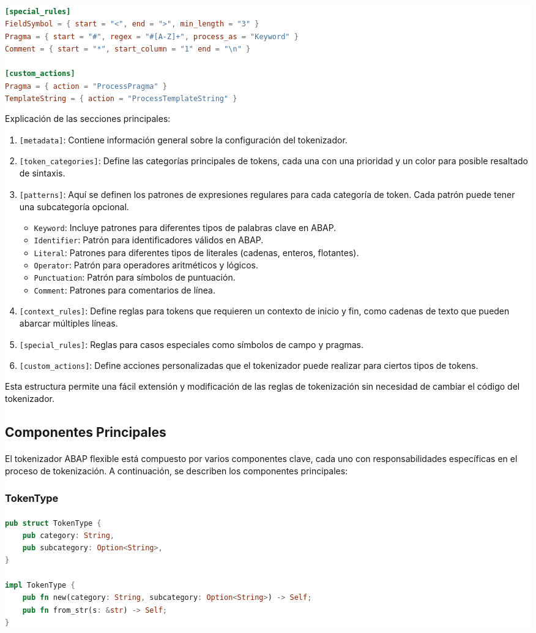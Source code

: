 ```toml
[special_rules]
FieldSymbol = { start = "<", end = ">", min_length = "3" }
Pragma = { start = "#", regex = "#[A-Z]+", process_as = "Keyword" }
Comment = { start = "*", start_column = "1" end = "\n" }

[custom_actions]
Pragma = { action = "ProcessPragma" }
TemplateString = { action = "ProcessTemplateString" }

```

Explicación de las secciones principales:

1. `[metadata]`: Contiene información general sobre la configuración del tokenizador.

2. `[token_categories]`: Define las categorías principales de tokens, cada una con una prioridad y un color para posible resaltado de sintaxis.

3. `[patterns]`: Aquí se definen los patrones de expresiones regulares para cada categoría de token. Cada patrón puede tener una subcategoría opcional.

   - `Keyword`: Incluye patrones para diferentes tipos de palabras clave en ABAP.
   - `Identifier`: Patrón para identificadores válidos en ABAP.
   - `Literal`: Patrones para diferentes tipos de literales (cadenas, enteros, flotantes).
   - `Operator`: Patrón para operadores aritméticos y lógicos.
   - `Punctuation`: Patrón para símbolos de puntuación.
   - `Comment`: Patrones para comentarios de línea.

4. `[context_rules]`: Define reglas para tokens que requieren un contexto de inicio y fin, como cadenas de texto que pueden abarcar múltiples líneas.

5. `[special_rules]`: Reglas para casos especiales como símbolos de campo y pragmas.

6. `[custom_actions]`: Define acciones personalizadas que el tokenizador puede realizar para ciertos tipos de tokens.



Esta estructura permite una fácil extensión y modificación de las reglas de tokenización sin necesidad de cambiar el código del tokenizador.

## Componentes Principales

El tokenizador ABAP flexible está compuesto por varios componentes clave, cada uno con responsabilidades específicas en el proceso de tokenización. A continuación, se describen los componentes principales:

### TokenType

```rust
pub struct TokenType {
    pub category: String,
    pub subcategory: Option<String>,
}

impl TokenType {
    pub fn new(category: String, subcategory: Option<String>) -> Self;
    pub fn from_str(s: &str) -> Self;
}
```
